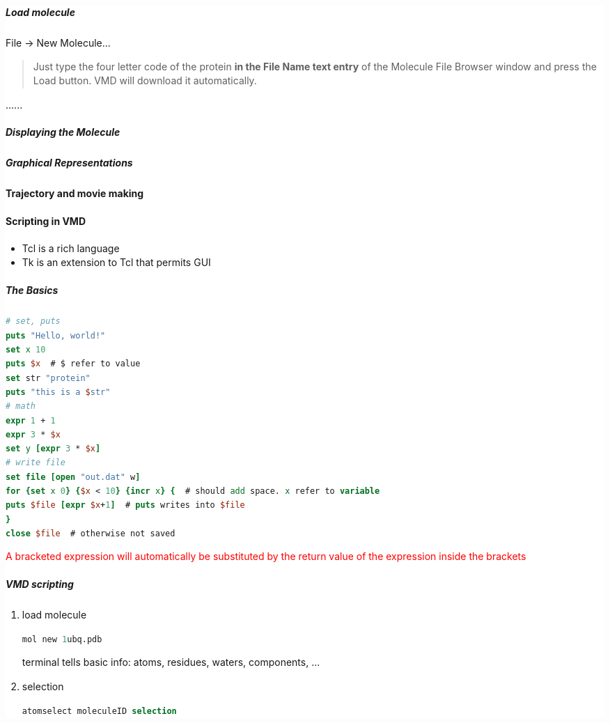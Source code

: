 ##### Load molecule

File → New Molecule...

> Just type the four letter code of the protein **in the File Name text entry** of the Molecule File Browser window and press the Load button. VMD will download it automatically.

......

##### Displaying the Molecule

##### Graphical Representations

#### Trajectory and movie making

#### Scripting in VMD

- Tcl is a rich language
- Tk is an extension to Tcl that permits GUI

##### The Basics

```tcl
# set, puts
puts "Hello, world!"
set x 10
puts $x  # $ refer to value
set str "protein"
puts "this is a $str"
# math
expr 1 + 1
expr 3 * $x
set y [expr 3 * $x]
# write file
set file [open "out.dat" w]
for {set x 0} {$x < 10} {incr x} {  # should add space. x refer to variable
puts $file [expr $x+1]  # puts writes into $file
}
close $file  # otherwise not saved
```

<font color=red>A bracketed expression will automatically be substituted by the return value of the expression inside the brackets</font>

##### VMD scripting

1. load molecule

   ```tcl
   mol new 1ubq.pdb
   ```

   terminal tells basic info: atoms, residues, waters, components, ...

2. selection

   ```tcl
   atomselect moleculeID selection
   ```
